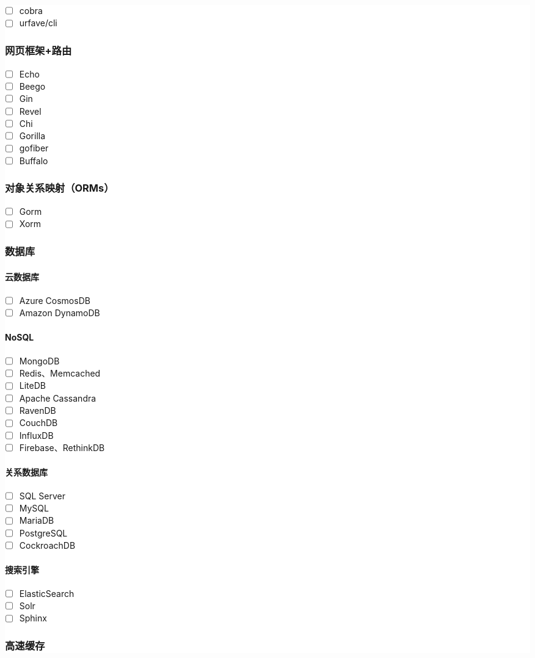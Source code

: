 - [ ] cobra
- [ ] urfave/cli

### 网页框架+路由

- [ ] Echo
- [ ] Beego
- [ ] Gin
- [ ] Revel
- [ ] Chi
- [ ] Gorilla
- [ ] gofiber
- [ ] Buffalo

### 对象关系映射（ORMs）

- [ ] Gorm
- [ ] Xorm

### 数据库

#### 云数据库

- [ ] Azure CosmosDB
- [ ] Amazon DynamoDB

#### NoSQL

- [ ] MongoDB
- [ ] Redis、Memcached
- [ ] LiteDB
- [ ] Apache Cassandra
- [ ] RavenDB
- [ ] CouchDB
- [ ] InfluxDB
- [ ] Firebase、RethinkDB

#### 关系数据库

- [ ] SQL Server
- [ ] MySQL
- [ ] MariaDB
- [ ] PostgreSQL
- [ ] CockroachDB

#### 搜索引擎

- [ ] ElasticSearch
- [ ] Solr
- [ ] Sphinx

### 高速缓存
